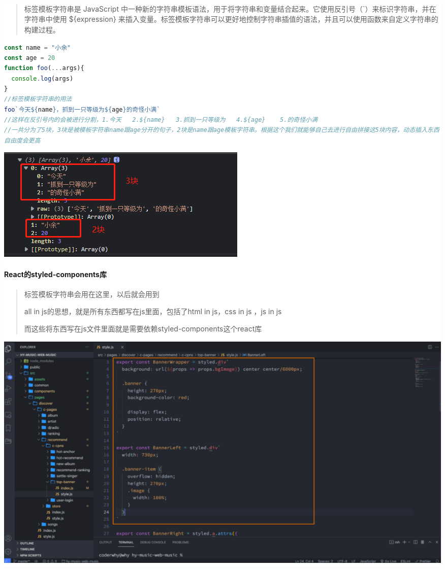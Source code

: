> 标签模板字符串是 JavaScript 中一种新的字符串模板语法，用于将字符串和变量结合起来。它使用反引号（`）来标识字符串，并在字符串中使用 ${expression} 来插入变量。标签模板字符串可以更好地控制字符串插值的语法，并且可以使用函数来自定义字符串的构建过程。

```javascript
const name = "小余"
const age = 20
function foo(...args){
  console.log(args)
}
//标签模板字符串的用法
foo`今天${name}，抓到一只等级为${age}的奇怪小满`
//这样在反引号内的会被进行分割，1.今天	2.${name}	3.抓到一只等级为	4.${age}	5.的奇怪小满
//一共分为了5块，3块是被模板字符串name跟age分开的句子，2块是name跟age模板字符串。根据这个我们就能够自己去进行自由拼接这5块内容，动态插入东西自由度会更高
```

![image-20230127171721708](.\JavaScript高级_image\image-20230127171721708.png)

#### React的styled-components库

> 标签模板字符串会用在这里，以后就会用到
>
> all in js的思想，就是所有东西都写在js里面，包括了html in js，css in js ，js in js
>
> 而这些将东西写在js文件里面就是需要依赖styled-components这个react库

![image-20230127172719714](.\JavaScript高级_image\image-20230127172719714.png)
